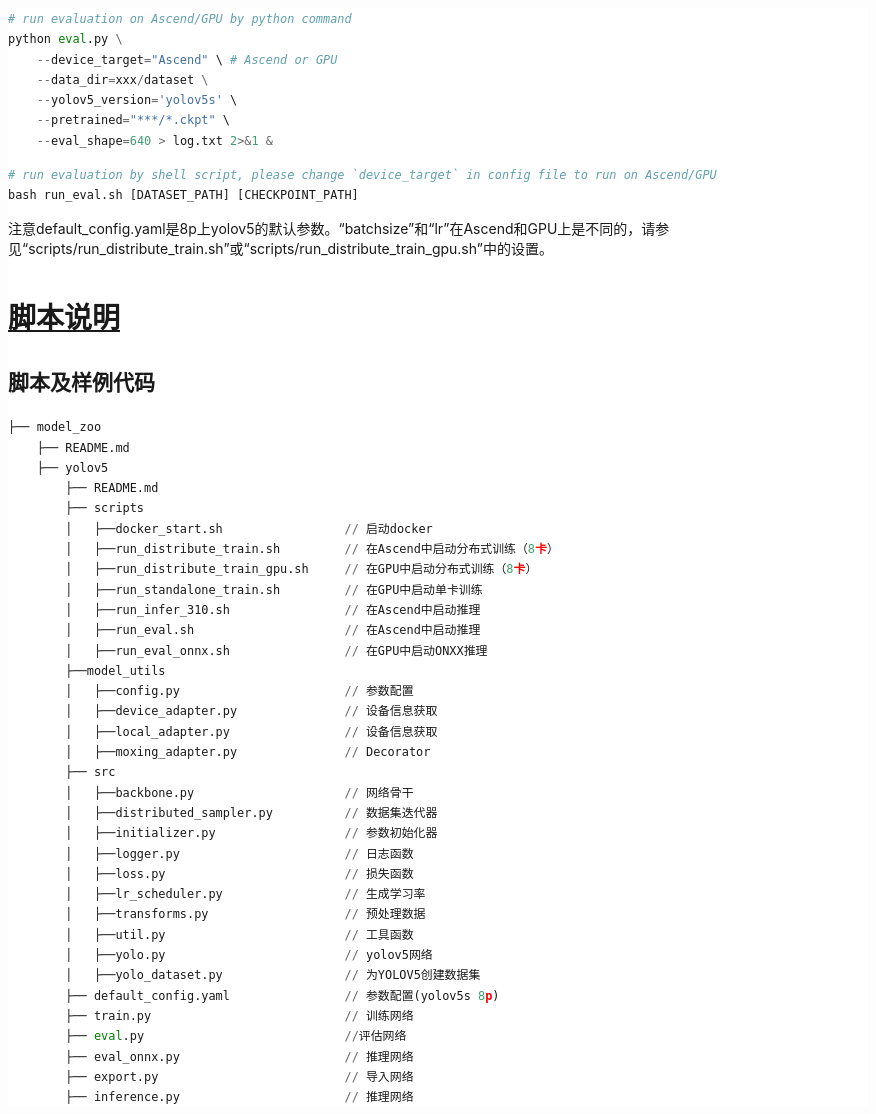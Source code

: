 ```python
# run evaluation on Ascend/GPU by python command
python eval.py \
    --device_target="Ascend" \ # Ascend or GPU
    --data_dir=xxx/dataset \
    --yolov5_version='yolov5s' \
    --pretrained="***/*.ckpt" \
    --eval_shape=640 > log.txt 2>&1 &
```

```python
# run evaluation by shell script, please change `device_target` in config file to run on Ascend/GPU
bash run_eval.sh [DATASET_PATH] [CHECKPOINT_PATH]
```

注意default_config.yaml是8p上yolov5的默认参数。“batchsize”和“lr”在Ascend和GPU上是不同的，请参见“scripts/run_distribute_train.sh”或“scripts/run_distribute_train_gpu.sh”中的设置。

# [脚本说明](#目录)

## 脚本及样例代码

```python
├── model_zoo
    ├── README.md                              
    ├── yolov5
        ├── README.md                         
        ├── scripts
        │   ├──docker_start.sh                 // 启动docker
        │   ├──run_distribute_train.sh         // 在Ascend中启动分布式训练（8卡）
        │   ├──run_distribute_train_gpu.sh     // 在GPU中启动分布式训练（8卡）
        │   ├──run_standalone_train.sh         // 在GPU中启动单卡训练
        │   ├──run_infer_310.sh                // 在Ascend中启动推理
        │   ├──run_eval.sh                     // 在Ascend中启动推理
        │   ├──run_eval_onnx.sh                // 在GPU中启动ONXX推理
        ├──model_utils
        │   ├──config.py                       // 参数配置
        │   ├──device_adapter.py               // 设备信息获取
        │   ├──local_adapter.py                // 设备信息获取
        │   ├──moxing_adapter.py               // Decorator
        ├── src
        │   ├──backbone.py                     // 网络骨干
        │   ├──distributed_sampler.py          // 数据集迭代器
        │   ├──initializer.py                  // 参数初始化器
        │   ├──logger.py                       // 日志函数
        │   ├──loss.py                         // 损失函数
        │   ├──lr_scheduler.py                 // 生成学习率
        │   ├──transforms.py                   // 预处理数据
        │   ├──util.py                         // 工具函数
        │   ├──yolo.py                         // yolov5网络
        │   ├──yolo_dataset.py                 // 为YOLOV5创建数据集
        ├── default_config.yaml                // 参数配置(yolov5s 8p)
        ├── train.py                           // 训练网络
        ├── eval.py                            //评估网络
        ├── eval_onnx.py                       // 推理网络
        ├── export.py                          // 导入网络
        ├── inference.py                       // 推理网络
```

